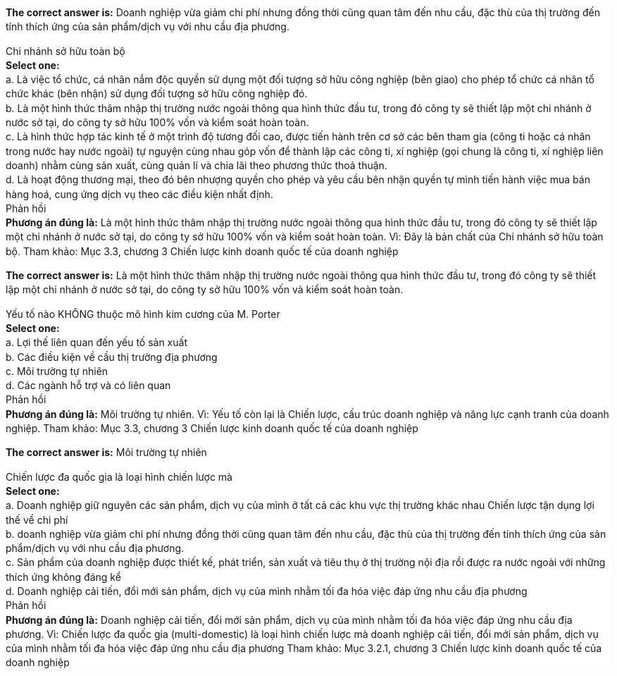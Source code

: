 **The correct answer is:** Doanh nghiệp vừa giảm chi phí nhưng đồng thời
cũng quan tâm đến nhu cầu, đặc thù của thị trường đến tính thích ứng của
sản phẩm/dịch vụ với nhu cầu địa phương.

Chi nhánh sở hữu toàn bộ\
**Select one:**\
a. Là việc tổ chức, cá nhân nắm độc quyền sử dụng một đối tượng sở hữu
công nghiệp (bên giao) cho phép tổ chức cá nhân tổ chức khác (bên nhận)
sử dụng đối tượng sở hữu công nghiệp đó.\
b. Là một hình thức thâm nhập thị trường nước ngoài thông qua hình thức
đầu tư, trong đó công ty sẽ thiết lập một chi nhánh ở nước sở tại, do
công ty sở hữu 100% vốn và kiểm soát hoàn toàn.\
c. Là hình thức hợp tác kinh tế ở một trình độ tương đối cao, được tiến
hành trên cơ sở các bên tham gia (công ti hoặc cá nhân trong nước hay
nước ngoài) tự nguyện cùng nhau góp vốn để thành lập các công ti, xí
nghiệp (gọi chung là công ti, xí nghiệp liên doanh) nhằm cùng sản xuất,
cùng quản lí và chia lãi theo phương thức thoả thuận.\
d. Là hoạt động thương mại, theo đó bên nhượng quyền cho phép và yêu cầu
bên nhận quyền tự mình tiến hành việc mua bán hàng hoá, cung ứng dịch vụ
theo các điều kiện nhất định.\
Phản hồi\
**Phương án đúng là:** Là một hình thức thâm nhập thị trường nước ngoài
thông qua hình thức đầu tư, trong đó công ty sẽ thiết lập một chi nhánh
ở nước sở tại, do công ty sở hữu 100% vốn và kiểm soát hoàn toàn. Vì:
Đây là bản chất của Chi nhánh sở hữu toàn bộ. Tham khảo: Mục 3.3, chương
3 Chiến lược kinh doanh quốc tế của doanh nghiệp

**The correct answer is:** Là một hình thức thâm nhập thị trường nước
ngoài thông qua hình thức đầu tư, trong đó công ty sẽ thiết lập một chi
nhánh ở nước sở tại, do công ty sở hữu 100% vốn và kiểm soát hoàn toàn.

Yếu tố nào KHÔNG thuộc mô hình kim cương của M. Porter\
**Select one:**\
a. Lợi thế liên quan đến yếu tố sản xuất\
b. Các điều kiện về cầu thị trường địa phương\
c. Môi trường tự nhiên\
d. Các ngành hỗ trợ và có liên quan\
Phản hồi\
**Phương án đúng là:** Môi trường tự nhiên. Vì: Yếu tố còn lại là Chiến
lược, cấu trúc doanh nghiệp và năng lực cạnh tranh của doanh nghiệp.
Tham khảo: Mục 3.3, chương 3 Chiến lược kinh doanh quốc tế của doanh
nghiệp

**The correct answer is:** Môi trường tự nhiên

Chiến lược đa quốc gia là loại hình chiến lược mà\
**Select one:**\
a. Doanh nghiệp giữ nguyên các sản phẩm, dịch vụ của mình ở tất cả các
khu vực thị trường khác nhau Chiến lược tận dụng lợi thế về chi phí\
b. doanh nghiệp vừa giảm chi phí nhưng đồng thời cũng quan tâm đến nhu
cầu, đặc thù của thị trường đến tính thích ứng của sản phẩm/dịch vụ với
nhu cầu địa phương.\
c. Sản phẩm của doanh nghiệp được thiết kế, phát triển, sản xuất và tiêu
thụ ở thị trường nội địa rồi được ra nước ngoài với những thích ứng
không đáng kể\
d. Doanh nghiệp cải tiến, đổi mới sản phẩm, dịch vụ của mình nhằm tối đa
hóa việc đáp ứng nhu cầu địa phương\
Phản hồi\
**Phương án đúng là:** Doanh nghiệp cải tiến, đổi mới sản phẩm, dịch vụ
của mình nhằm tối đa hóa việc đáp ứng nhu cầu địa phương. Vì: Chiến lược
đa quốc gia (multi-domestic) là loại hình chiến lược mà doanh nghiệp cải
tiến, đổi mới sản phẩm, dịch vụ của mình nhằm tối đa hóa việc đáp ứng
nhu cầu địa phương Tham khảo: Mục 3.2.1, chương 3 Chiến lược kinh doanh
quốc tế của doanh nghiệp
